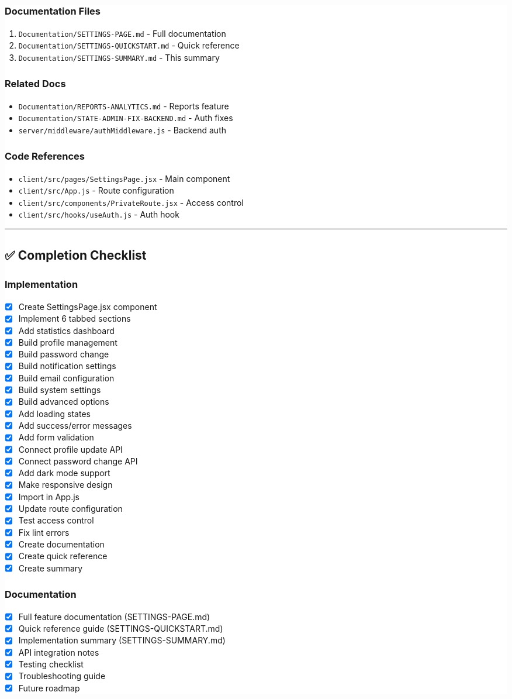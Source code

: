 ### Documentation Files
1. `Documentation/SETTINGS-PAGE.md` - Full documentation
2. `Documentation/SETTINGS-QUICKSTART.md` - Quick reference
3. `Documentation/SETTINGS-SUMMARY.md` - This summary

### Related Docs
- `Documentation/REPORTS-ANALYTICS.md` - Reports feature
- `Documentation/STATE-ADMIN-FIX-BACKEND.md` - Auth fixes
- `server/middleware/authMiddleware.js` - Backend auth

### Code References
- `client/src/pages/SettingsPage.jsx` - Main component
- `client/src/App.js` - Route configuration
- `client/src/components/PrivateRoute.jsx` - Access control
- `client/src/hooks/useAuth.js` - Auth hook

---

## ✅ Completion Checklist

### Implementation
- [x] Create SettingsPage.jsx component
- [x] Implement 6 tabbed sections
- [x] Add statistics dashboard
- [x] Build profile management
- [x] Build password change
- [x] Build notification settings
- [x] Build email configuration
- [x] Build system settings
- [x] Build advanced options
- [x] Add loading states
- [x] Add success/error messages
- [x] Add form validation
- [x] Connect profile update API
- [x] Connect password change API
- [x] Add dark mode support
- [x] Make responsive design
- [x] Import in App.js
- [x] Update route configuration
- [x] Test access control
- [x] Fix lint errors
- [x] Create documentation
- [x] Create quick reference
- [x] Create summary

### Documentation
- [x] Full feature documentation (SETTINGS-PAGE.md)
- [x] Quick reference guide (SETTINGS-QUICKSTART.md)
- [x] Implementation summary (SETTINGS-SUMMARY.md)
- [x] API integration notes
- [x] Testing checklist
- [x] Troubleshooting guide
- [x] Future roadmap
